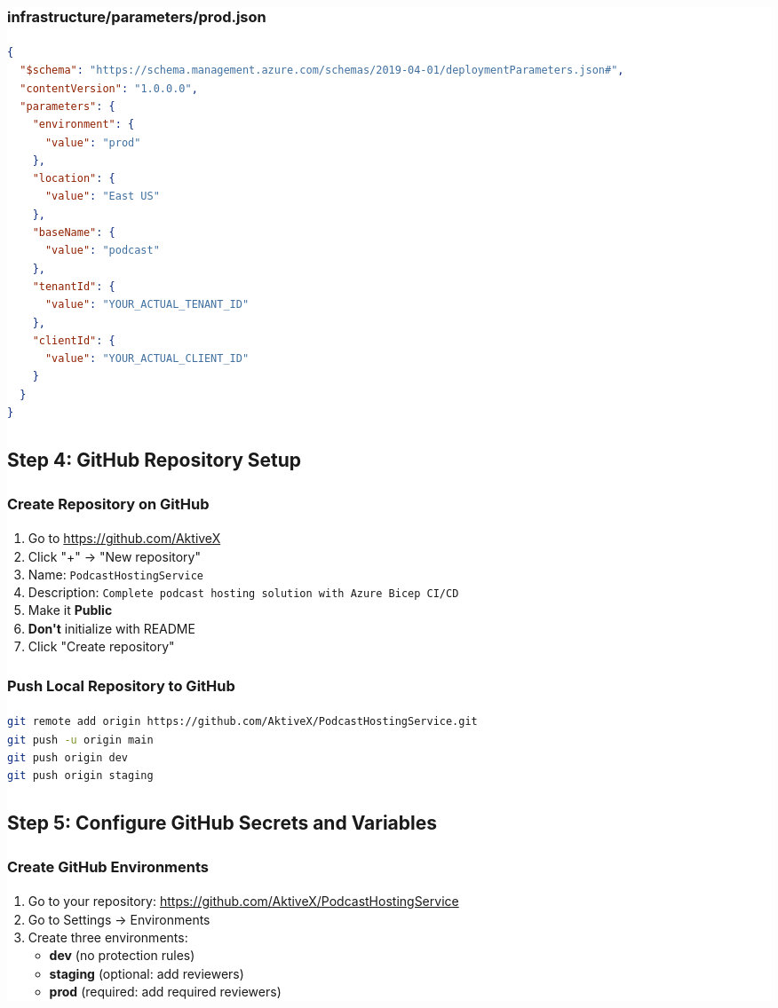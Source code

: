 ### infrastructure/parameters/prod.json
```json
{
  "$schema": "https://schema.management.azure.com/schemas/2019-04-01/deploymentParameters.json#",
  "contentVersion": "1.0.0.0",
  "parameters": {
    "environment": {
      "value": "prod"
    },
    "location": {
      "value": "East US"
    },
    "baseName": {
      "value": "podcast"
    },
    "tenantId": {
      "value": "YOUR_ACTUAL_TENANT_ID"
    },
    "clientId": {
      "value": "YOUR_ACTUAL_CLIENT_ID"
    }
  }
}
```

## Step 4: GitHub Repository Setup

### Create Repository on GitHub
1. Go to https://github.com/AktiveX
2. Click "+" → "New repository"
3. Name: `PodcastHostingService`
4. Description: `Complete podcast hosting solution with Azure Bicep CI/CD`
5. Make it **Public**
6. **Don't** initialize with README
7. Click "Create repository"

### Push Local Repository to GitHub
```bash
git remote add origin https://github.com/AktiveX/PodcastHostingService.git
git push -u origin main
git push origin dev
git push origin staging
```

## Step 5: Configure GitHub Secrets and Variables

### Create GitHub Environments
1. Go to your repository: https://github.com/AktiveX/PodcastHostingService
2. Go to Settings → Environments
3. Create three environments:
   - **dev** (no protection rules)
   - **staging** (optional: add reviewers)
   - **prod** (required: add required reviewers)
